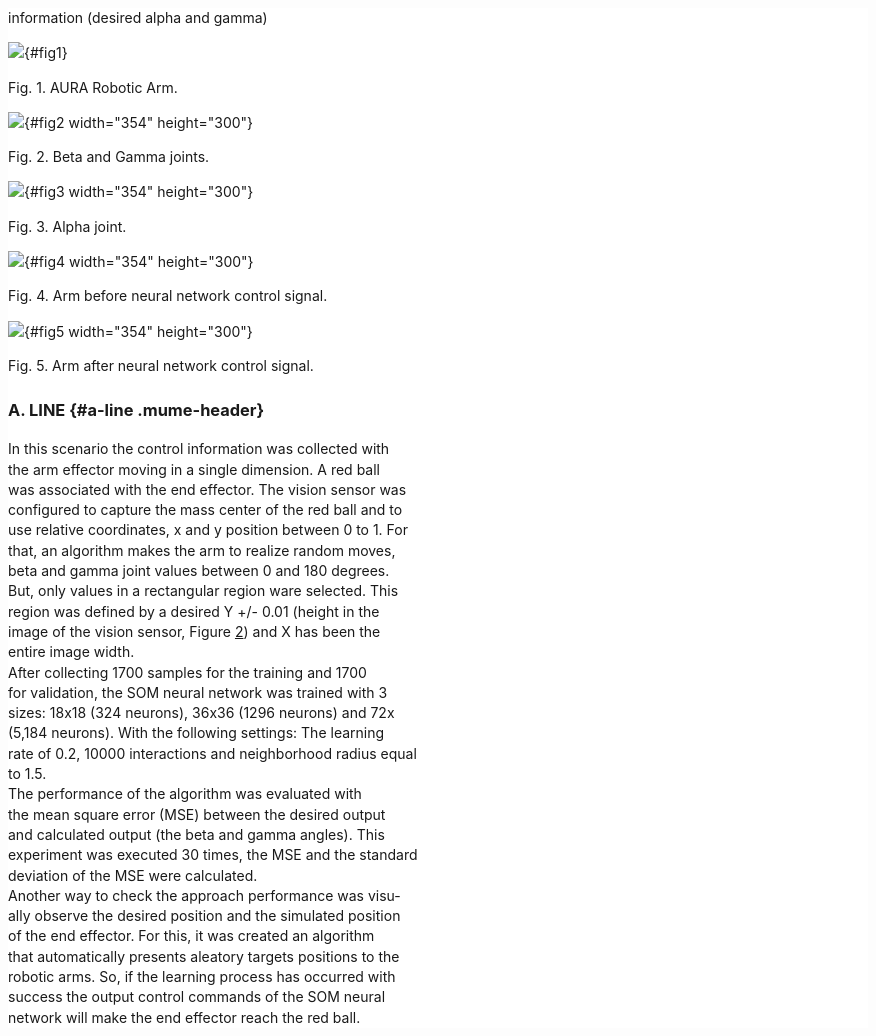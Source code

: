 information (desired alpha and gamma)

![](file:////home/samuel/Documents/Repositories/Self-Learning-in-the-Inverse-Kinematics-of-Robotic-Arm/Pictures/robotic_arm.png){#fig1}

Fig. 1. AURA Robotic Arm.

![](file:////home/samuel/Documents/Repositories/Self-Learning-in-the-Inverse-Kinematics-of-Robotic-Arm/Pictures/betaeGamma.png){#fig2
width="354" height="300"}

Fig. 2. Beta and Gamma joints.

![](file:////home/samuel/Documents/Repositories/Self-Learning-in-the-Inverse-Kinematics-of-Robotic-Arm/Pictures/alpha.png){#fig3
width="354" height="300"}

Fig. 3. Alpha joint.

![](file:////home/samuel/Documents/Repositories/Self-Learning-in-the-Inverse-Kinematics-of-Robotic-Arm/Pictures/TVA_0.png){#fig4
width="354" height="300"}

Fig. 4. Arm before neural network control signal.

![](file:////home/samuel/Documents/Repositories/Self-Learning-in-the-Inverse-Kinematics-of-Robotic-Arm/Pictures/TVA_1.png){#fig5
width="354" height="300"}

Fig. 5. Arm after neural network control signal.

### A. LINE {#a-line .mume-header}

In this scenario the control information was collected with\
the arm effector moving in a single dimension. A red ball\
was associated with the end effector. The vision sensor was\
configured to capture the mass center of the red ball and to\
use relative coordinates, x and y position between 0 to 1. For\
that, an algorithm makes the arm to realize random moves,\
beta and gamma joint values between 0 and 180 degrees.\
But, only values in a rectangular region ware selected. This\
region was defined by a desired Y +/- 0.01 (height in the\
image of the vision sensor, Figure [2](#fig2)) and X has been the\
entire image width.\
After collecting 1700 samples for the training and 1700\
for validation, the SOM neural network was trained with 3\
sizes: 18x18 (324 neurons), 36x36 (1296 neurons) and 72x\
(5,184 neurons). With the following settings: The learning\
rate of 0.2, 10000 interactions and neighborhood radius equal\
to 1.5.\
The performance of the algorithm was evaluated with\
the mean square error (MSE) between the desired output\
and calculated output (the beta and gamma angles). This\
experiment was executed 30 times, the MSE and the standard\
deviation of the MSE were calculated.\
Another way to check the approach performance was visu-\
ally observe the desired position and the simulated position\
of the end effector. For this, it was created an algorithm\
that automatically presents aleatory targets positions to the\
robotic arms. So, if the learning process has occurred with\
success the output control commands of the SOM neural\
network will make the end effector reach the red ball.

